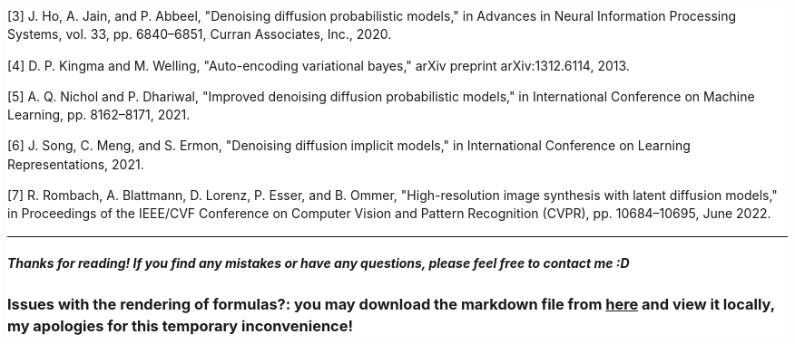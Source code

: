 [3] J. Ho, A. Jain, and P. Abbeel, "Denoising diffusion probabilistic models," in Advances in Neural Information Processing Systems, vol. 33, pp. 6840–6851, Curran Associates, Inc., 2020.

[4] D. P. Kingma and M. Welling, "Auto-encoding variational bayes," arXiv preprint arXiv:1312.6114, 2013.

[5] A. Q. Nichol and P. Dhariwal, "Improved denoising diffusion probabilistic models," in International Conference on Machine Learning, pp. 8162–8171, 2021.

[6] J. Song, C. Meng, and S. Ermon, "Denoising diffusion implicit models," in International Conference on Learning Representations, 2021.

[7] R. Rombach, A. Blattmann, D. Lorenz, P. Esser, and B. Ommer, "High-resolution image synthesis with latent diffusion models," in Proceedings of the IEEE/CVF Conference on Computer Vision and Pattern Recognition (CVPR), pp. 10684–10695, June 2022.


---
##### Thanks for reading! If you find any mistakes or have any questions, please feel free to contact me :D

### Issues with the rendering of formulas?: you may download the markdown file from [here](https://github.com/zyinghua/zyinghua.github.io/blob/master/_posts/2024-06-27-understanding-diffusion-models.md) and view it locally, my apologies for this temporary inconvenience!
